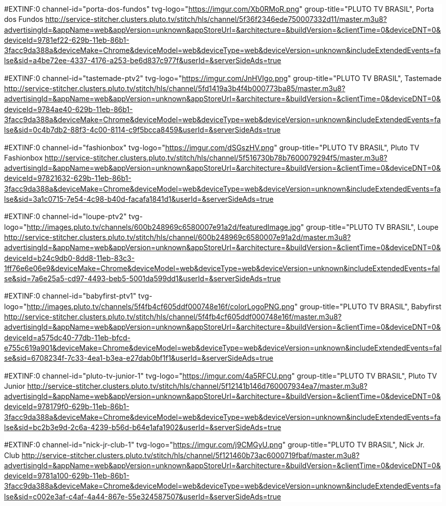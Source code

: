 #EXTINF:0 channel-id="porta-dos-fundos" tvg-logo="https://imgur.com/Xb0RMoR.png" group-title="PLUTO TV BRASIL", Porta dos Fundos
http://service-stitcher.clusters.pluto.tv/stitch/hls/channel/5f36f2346ede750007332d11/master.m3u8?advertisingId=&appName=web&appVersion=unknown&appStoreUrl=&architecture=&buildVersion=&clientTime=0&deviceDNT=0&deviceId=9781ef22-629b-11eb-86b1-3facc9da388a&deviceMake=Chrome&deviceModel=web&deviceType=web&deviceVersion=unknown&includeExtendedEvents=false&sid=a4be72ee-4337-4176-a253-be6d837c977f&userId=&serverSideAds=true

#EXTINF:0 channel-id="tastemade-ptv2" tvg-logo="https://imgur.com/JnHVIgo.png" group-title="PLUTO TV BRASIL", Tastemade
http://service-stitcher.clusters.pluto.tv/stitch/hls/channel/5fd1419a3b4f4b000773ba85/master.m3u8?advertisingId=&appName=web&appVersion=unknown&appStoreUrl=&architecture=&buildVersion=&clientTime=0&deviceDNT=0&deviceId=9784ae40-629b-11eb-86b1-3facc9da388a&deviceMake=Chrome&deviceModel=web&deviceType=web&deviceVersion=unknown&includeExtendedEvents=false&sid=0c4b7db2-88f3-4c00-8114-c9f5bcca8459&userId=&serverSideAds=true

#EXTINF:0 channel-id="fashionbox" tvg-logo="https://imgur.com/dSGszHV.png" group-title="PLUTO TV BRASIL", Pluto TV Fashionbox
http://service-stitcher.clusters.pluto.tv/stitch/hls/channel/5f516730b78b7600079294f5/master.m3u8?advertisingId=&appName=web&appVersion=unknown&appStoreUrl=&architecture=&buildVersion=&clientTime=0&deviceDNT=0&deviceId=97821632-629b-11eb-86b1-3facc9da388a&deviceMake=Chrome&deviceModel=web&deviceType=web&deviceVersion=unknown&includeExtendedEvents=false&sid=3a1c0715-7e54-4c98-b40d-facafa1841d1&userId=&serverSideAds=true

#EXTINF:0 channel-id="loupe-ptv2" tvg-logo="http://images.pluto.tv/channels/600b248969c6580007e91a2d/featuredImage.jpg" group-title="PLUTO TV BRASIL", Loupe
http://service-stitcher.clusters.pluto.tv/stitch/hls/channel/600b248969c6580007e91a2d/master.m3u8?advertisingId=&appName=web&appVersion=unknown&appStoreUrl=&architecture=&buildVersion=&clientTime=0&deviceDNT=0&deviceId=b24c9db0-8dd8-11eb-83c3-1ff76e6e06e9&deviceMake=Chrome&deviceModel=web&deviceType=web&deviceVersion=unknown&includeExtendedEvents=false&sid=7a6e25a5-cd97-4493-beb5-5001da599dd1&userId=&serverSideAds=true

#EXTINF:0 channel-id="babyfirst-ptv1" tvg-logo="http://images.pluto.tv/channels/5f4fb4cf605ddf000748e16f/colorLogoPNG.png" group-title="PLUTO TV BRASIL", Babyfirst
http://service-stitcher.clusters.pluto.tv/stitch/hls/channel/5f4fb4cf605ddf000748e16f/master.m3u8?advertisingId=&appName=web&appVersion=unknown&appStoreUrl=&architecture=&buildVersion=&clientTime=0&deviceDNT=0&deviceId=a575dc40-77db-11eb-bfcd-e755c619a901&deviceMake=Chrome&deviceModel=web&deviceType=web&deviceVersion=unknown&includeExtendedEvents=false&sid=6708234f-7c33-4ea1-b3ea-e27dab0bf1f1&userId=&serverSideAds=true

#EXTINF:0 channel-id="pluto-tv-junior-1" tvg-logo="https://imgur.com/4a5RFCU.png" group-title="PLUTO TV BRASIL", Pluto TV Junior
http://service-stitcher.clusters.pluto.tv/stitch/hls/channel/5f12141b146d760007934ea7/master.m3u8?advertisingId=&appName=web&appVersion=unknown&appStoreUrl=&architecture=&buildVersion=&clientTime=0&deviceDNT=0&deviceId=978179f0-629b-11eb-86b1-3facc9da388a&deviceMake=Chrome&deviceModel=web&deviceType=web&deviceVersion=unknown&includeExtendedEvents=false&sid=bc2b3e9d-2c6a-4239-b56d-b64e1afa1902&userId=&serverSideAds=true

#EXTINF:0 channel-id="nick-jr-club-1" tvg-logo="https://imgur.com/j9CMGyU.png" group-title="PLUTO TV BRASIL", Nick Jr. Club
http://service-stitcher.clusters.pluto.tv/stitch/hls/channel/5f121460b73ac6000719fbaf/master.m3u8?advertisingId=&appName=web&appVersion=unknown&appStoreUrl=&architecture=&buildVersion=&clientTime=0&deviceDNT=0&deviceId=9781a100-629b-11eb-86b1-3facc9da388a&deviceMake=Chrome&deviceModel=web&deviceType=web&deviceVersion=unknown&includeExtendedEvents=false&sid=c002e3af-c4af-4a44-867e-55e324587507&userId=&serverSideAds=true
